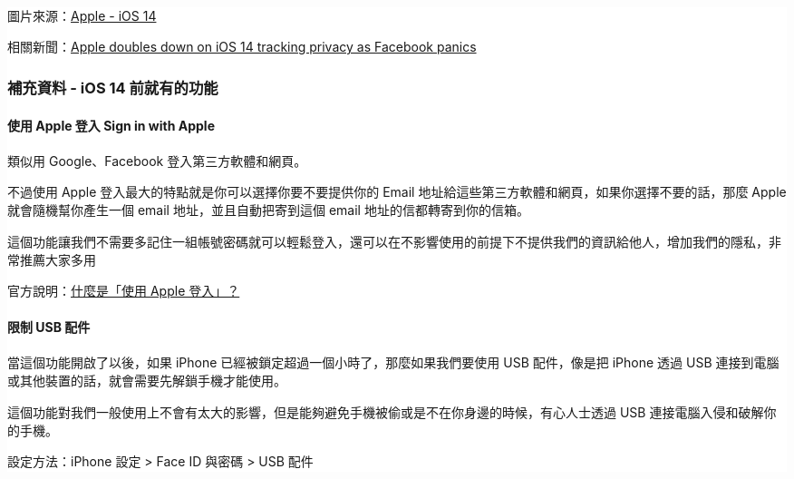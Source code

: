圖片來源：[Apple - iOS 14](https://www.apple.com/tw/ios/ios-14/)

相關新聞：[Apple doubles down on iOS 14 tracking privacy as Facebook panics](https://9to5mac.com/2020/08/11/apple-ios-14-privacy-tracking-facebook/)

### 補充資料 - iOS 14 前就有的功能

#### 使用 Apple 登入 Sign in with Apple

類似用 Google、Facebook 登入第三方軟體和網頁。

不過使用 Apple 登入最大的特點就是你可以選擇你要不要提供你的 Email 地址給這些第三方軟體和網頁，如果你選擇不要的話，那麼 Apple 就會隨機幫你產生一個 email 地址，並且自動把寄到這個 email 地址的信都轉寄到你的信箱。

這個功能讓我們不需要多記住一組帳號密碼就可以輕鬆登入，還可以在不影響使用的前提下不提供我們的資訊給他人，增加我們的隱私，非常推薦大家多用

官方說明：[什麼是「使用 Apple 登入」？](https://support.apple.com/zh-tw/HT210318)

#### 限制 USB 配件

當這個功能開啟了以後，如果 iPhone 已經被鎖定超過一個小時了，那麼如果我們要使用 USB 配件，像是把 iPhone 透過 USB 連接到電腦或其他裝置的話，就會需要先解鎖手機才能使用。

這個功能對我們一般使用上不會有太大的影響，但是能夠避免手機被偷或是不在你身邊的時候，有心人士透過 USB 連接電腦入侵和破解你的手機。

設定方法：iPhone 設定 > Face ID 與密碼 > USB 配件
